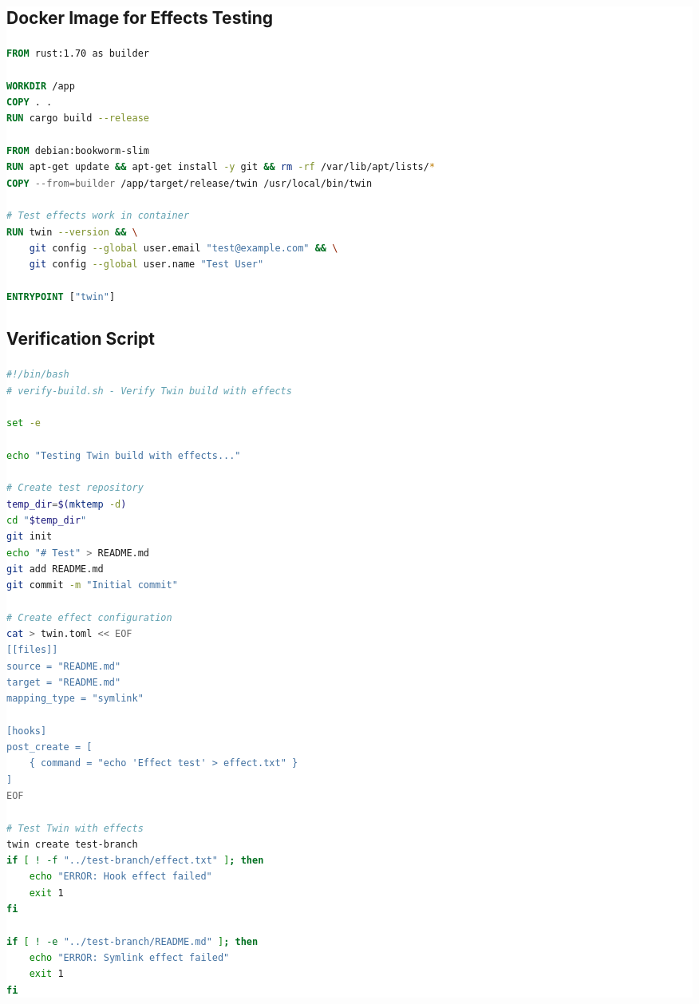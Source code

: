 ## Docker Image for Effects Testing

```dockerfile
FROM rust:1.70 as builder

WORKDIR /app
COPY . .
RUN cargo build --release

FROM debian:bookworm-slim
RUN apt-get update && apt-get install -y git && rm -rf /var/lib/apt/lists/*
COPY --from=builder /app/target/release/twin /usr/local/bin/twin

# Test effects work in container
RUN twin --version && \
    git config --global user.email "test@example.com" && \
    git config --global user.name "Test User"

ENTRYPOINT ["twin"]
```

## Verification Script

```bash
#!/bin/bash
# verify-build.sh - Verify Twin build with effects

set -e

echo "Testing Twin build with effects..."

# Create test repository
temp_dir=$(mktemp -d)
cd "$temp_dir"
git init
echo "# Test" > README.md
git add README.md
git commit -m "Initial commit"

# Create effect configuration
cat > twin.toml << EOF
[[files]]
source = "README.md"
target = "README.md"
mapping_type = "symlink"

[hooks]
post_create = [
    { command = "echo 'Effect test' > effect.txt" }
]
EOF

# Test Twin with effects
twin create test-branch
if [ ! -f "../test-branch/effect.txt" ]; then
    echo "ERROR: Hook effect failed"
    exit 1
fi

if [ ! -e "../test-branch/README.md" ]; then
    echo "ERROR: Symlink effect failed"
    exit 1
fi
```